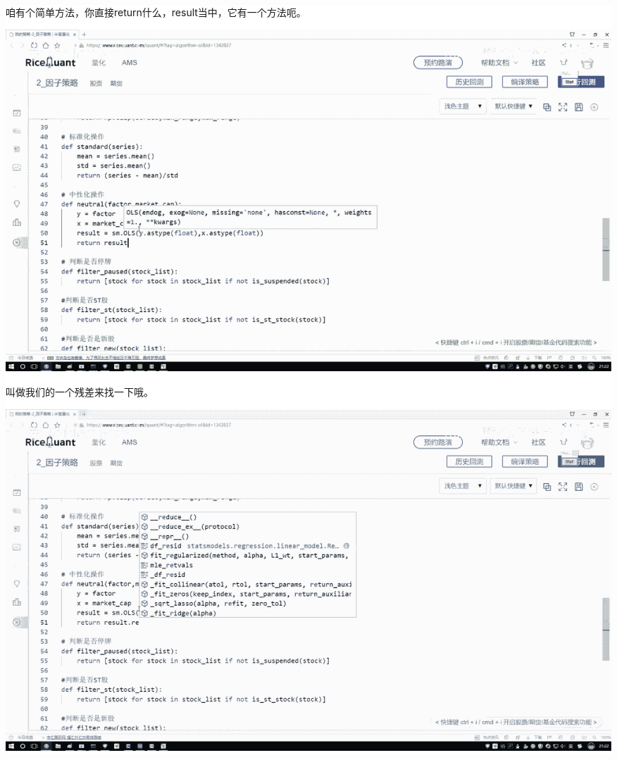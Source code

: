 咱有个简单方法，你直接return什么，result当中，它有一个方法呃。

![](img/d7912d66164b6879b363cb899b624bf1_144.png)

叫做我们的一个残差来找一下哦。

![](img/d7912d66164b6879b363cb899b624bf1_146.png)
